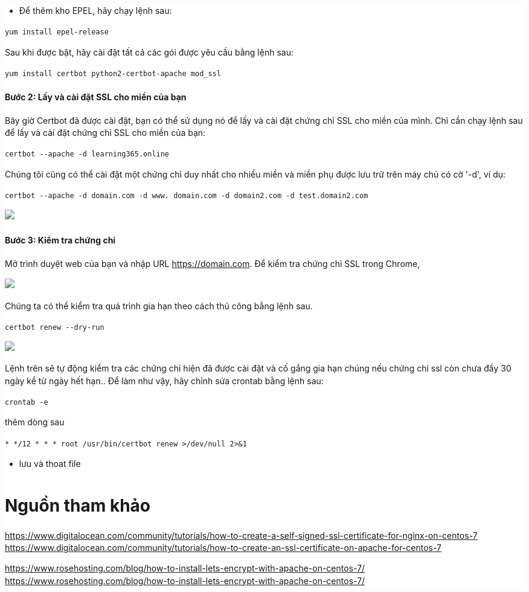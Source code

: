 - Để thêm kho EPEL, hãy chạy lệnh sau:
```
yum install epel-release
```
Sau khi được bật, hãy cài đặt tất cả các gói được yêu cầu bằng lệnh sau:

```
yum install certbot python2-certbot-apache mod_ssl
```
#### Bước 2: Lấy và cài đặt SSL cho miền của bạn
Bây giờ Certbot đã được cài đặt, bạn có thể sử dụng nó để lấy và cài đặt chứng chỉ SSL cho miền của mình.
Chỉ cần chạy lệnh sau để lấy và cài đặt chứng chỉ SSL cho miền của bạn:
```
certbot --apache -d learning365.online
```
Chúng tôi cũng có thể cài đặt một chứng chỉ duy nhất cho nhiều miền và miền phụ được lưu trữ trên máy chủ có cờ '-d', ví dụ:
```
certbot --apache -d domain.com -d www. domain.com -d domain2.com -d test.domain2.com
```
<img src="https://image.prntscr.com/image/NsegRHQoSDCLKh_Kd-J7SA.png">

#### Bước 3: Kiểm tra chứng chỉ

Mở trình duyệt web của bạn và nhập URL https://domain.com. Để kiểm tra chứng chỉ SSL trong Chrome,

<img src="https://image.prntscr.com/image/3PhQwQ0XT1W0d7ittmPqrg.png">

Chúng ta có thể kiểm tra quá trình gia hạn theo cách thủ công bằng lệnh sau.
```
certbot renew --dry-run
```
<img src="https://image.prntscr.com/image/bND6xYn9REmrozvNTyk_PA.png">

Lệnh trên sẽ tự động kiểm tra các chứng chỉ hiện đã được cài đặt và cố gắng gia hạn chúng nếu chứng chỉ ssl còn chưa đầy 30 ngày kể từ ngày hết hạn..
Để làm như vậy, hãy chỉnh sửa crontab bằng lệnh sau:
```
crontab -e
```
thêm dòng sau
```
* */12 * * * root /usr/bin/certbot renew >/dev/null 2>&1
```
- lưu và thoat file

# Nguồn tham khảo

https://www.digitalocean.com/community/tutorials/how-to-create-a-self-signed-ssl-certificate-for-nginx-on-centos-7
https://www.digitalocean.com/community/tutorials/how-to-create-an-ssl-certificate-on-apache-for-centos-7

https://www.rosehosting.com/blog/how-to-install-lets-encrypt-with-apache-on-centos-7/
https://www.rosehosting.com/blog/how-to-install-lets-encrypt-with-apache-on-centos-7/